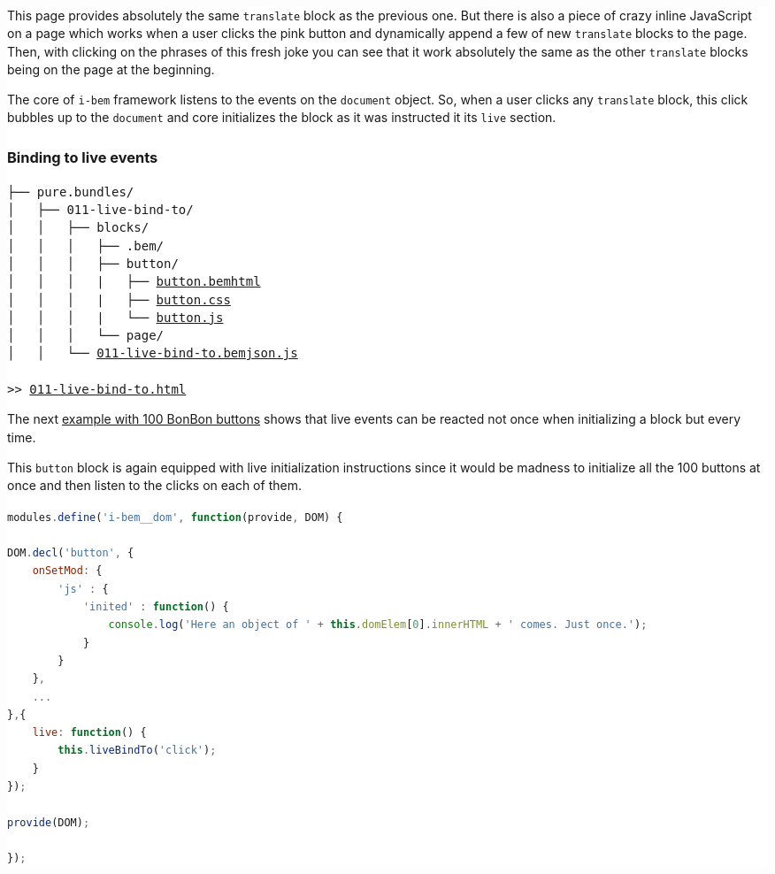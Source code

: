This page provides absolutely the same `translate` block as the previous one.
But there is also a piece of crazy inline JavaScript on a page which works when a
user clicks the pink button and dynamically append a few of new `translate`
blocks to the page. Then, with clicking on the phrases of this fresh joke you can
see that it work absolutely the same as the other `translate` blocks being on the
page at the beginning.

The core of `i-bem` framework listens to the events on the `document` object. So,
when a user clicks any `translate` block, this click bubbles up to the `document`
and core initializes the block as it was instructed it its `live` section.

### Binding to live events
<pre>├── pure.bundles/
│   ├── 011-live-bind-to/
│   │   ├── blocks/
│   │   │   ├── .bem/
│   │   │   ├── button/
│   │   │   |   ├── <a href="https://github.com/toivonen/bem-js-tutorial/blob/master/pure.bundles/011-live-bind-to/blocks/button/button.bemhtml">button.bemhtml</a>
│   │   │   |   ├── <a href="https://github.com/toivonen/bem-js-tutorial/blob/master/pure.bundles/011-live-bind-to/blocks/button/button.css">button.css</a>
│   │   │   |   └── <a href="https://github.com/toivonen/bem-js-tutorial/blob/master/pure.bundles/011-live-bind-to/blocks/button/button.js">button.js</a>
│   │   │   └── page/
│   │   └── <a href="https://github.com/toivonen/bem-js-tutorial/blob/master/pure.bundles/011-live-bind-to/011-live-bind-to.bemjson.js">011-live-bind-to.bemjson.js</a>

>> <a href="http://varya.me/bem-js-tutorial/pure.bundles/011-live-bind-to/011-live-bind-to.html">011-live-bind-to.html</a></pre>

The next [example with 100 BonBon
buttons](http://varya.me/bem-js-tutorial/pure.bundles/011-live-bind-to/011-live-bind-to.html)
shows that live events can be reacted not once when initializing a block but
every time.

This `button` block is again equipped with live initialization instructions since
it would be madness to initialize all the 100 buttons at once and then listen to
the clicks on each of them.

```js
modules.define('i-bem__dom', function(provide, DOM) {

DOM.decl('button', {
    onSetMod: {
        'js' : {
            'inited' : function() {
                console.log('Here an object of ' + this.domElem[0].innerHTML + ' comes. Just once.');
            }
        }
    },
    ...
},{
    live: function() {
        this.liveBindTo('click');
    }
});

provide(DOM);

});
```
